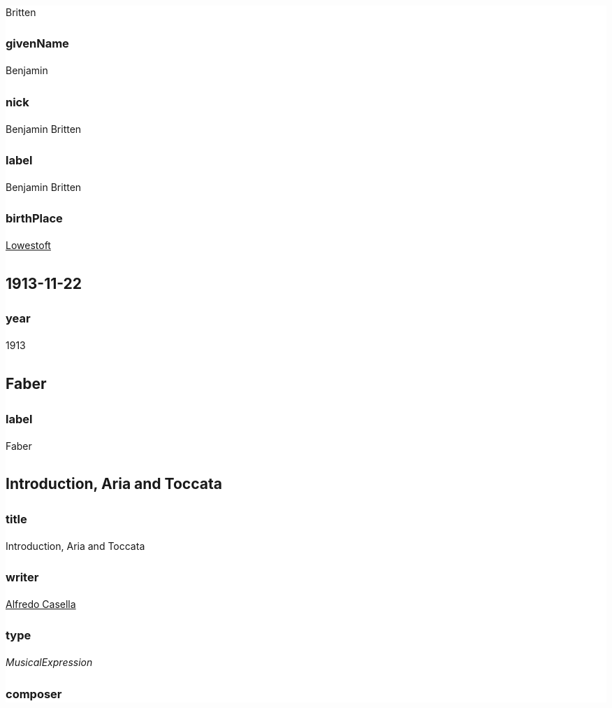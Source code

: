 
Britten

### givenName


Benjamin

### nick


Benjamin Britten

### label


Benjamin Britten

### birthPlace


[Lowestoft](#Lowestoft)

## 1913-11-22

### year


1913

## Faber

### label


Faber

## Introduction, Aria and Toccata

### title


Introduction, Aria and Toccata

### writer


[Alfredo Casella](#Alfredo-Casella)

### type


*MusicalExpression*

### composer
